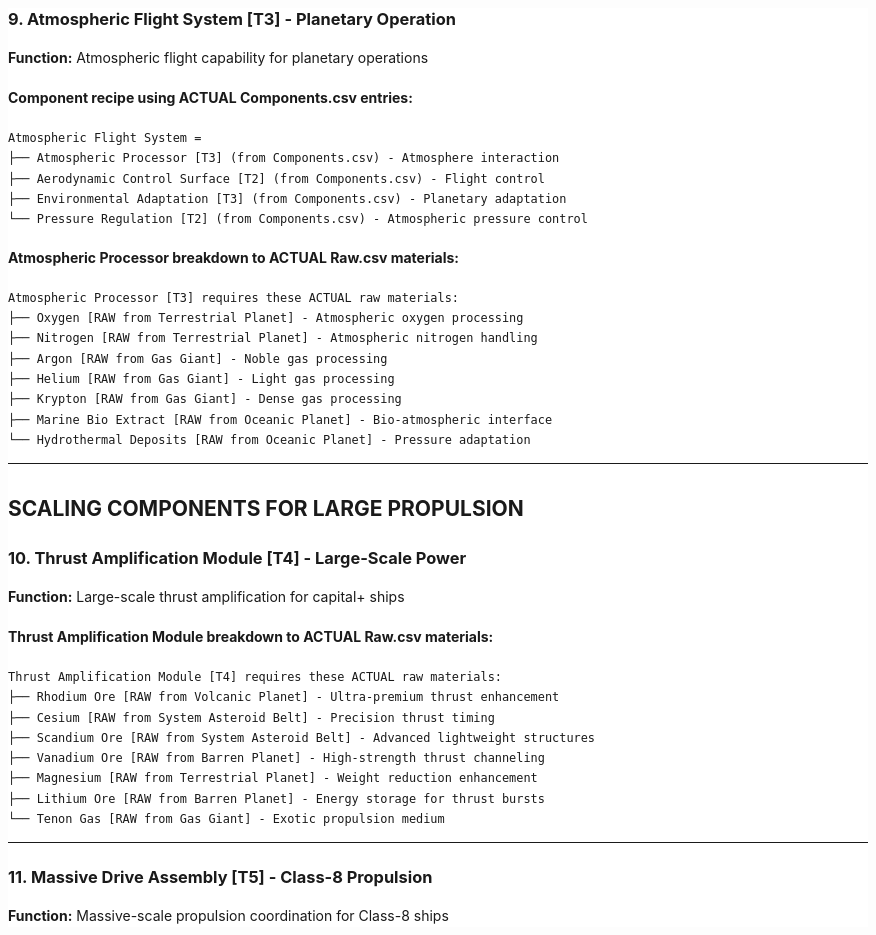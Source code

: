 
### **9. Atmospheric Flight System [T3] - Planetary Operation**
**Function:** Atmospheric flight capability for planetary operations

#### **Component recipe using ACTUAL Components.csv entries:**
```
Atmospheric Flight System = 
├── Atmospheric Processor [T3] (from Components.csv) - Atmosphere interaction
├── Aerodynamic Control Surface [T2] (from Components.csv) - Flight control
├── Environmental Adaptation [T3] (from Components.csv) - Planetary adaptation
└── Pressure Regulation [T2] (from Components.csv) - Atmospheric pressure control
```

#### **Atmospheric Processor breakdown to ACTUAL Raw.csv materials:**
```
Atmospheric Processor [T3] requires these ACTUAL raw materials:
├── Oxygen [RAW from Terrestrial Planet] - Atmospheric oxygen processing
├── Nitrogen [RAW from Terrestrial Planet] - Atmospheric nitrogen handling
├── Argon [RAW from Gas Giant] - Noble gas processing
├── Helium [RAW from Gas Giant] - Light gas processing
├── Krypton [RAW from Gas Giant] - Dense gas processing
├── Marine Bio Extract [RAW from Oceanic Planet] - Bio-atmospheric interface
└── Hydrothermal Deposits [RAW from Oceanic Planet] - Pressure adaptation
```

---

## **SCALING COMPONENTS FOR LARGE PROPULSION**

### **10. Thrust Amplification Module [T4] - Large-Scale Power**
**Function:** Large-scale thrust amplification for capital+ ships

#### **Thrust Amplification Module breakdown to ACTUAL Raw.csv materials:**
```
Thrust Amplification Module [T4] requires these ACTUAL raw materials:
├── Rhodium Ore [RAW from Volcanic Planet] - Ultra-premium thrust enhancement
├── Cesium [RAW from System Asteroid Belt] - Precision thrust timing
├── Scandium Ore [RAW from System Asteroid Belt] - Advanced lightweight structures
├── Vanadium Ore [RAW from Barren Planet] - High-strength thrust channeling
├── Magnesium [RAW from Terrestrial Planet] - Weight reduction enhancement
├── Lithium Ore [RAW from Barren Planet] - Energy storage for thrust bursts
└── Tenon Gas [RAW from Gas Giant] - Exotic propulsion medium
```

---

### **11. Massive Drive Assembly [T5] - Class-8 Propulsion**
**Function:** Massive-scale propulsion coordination for Class-8 ships
